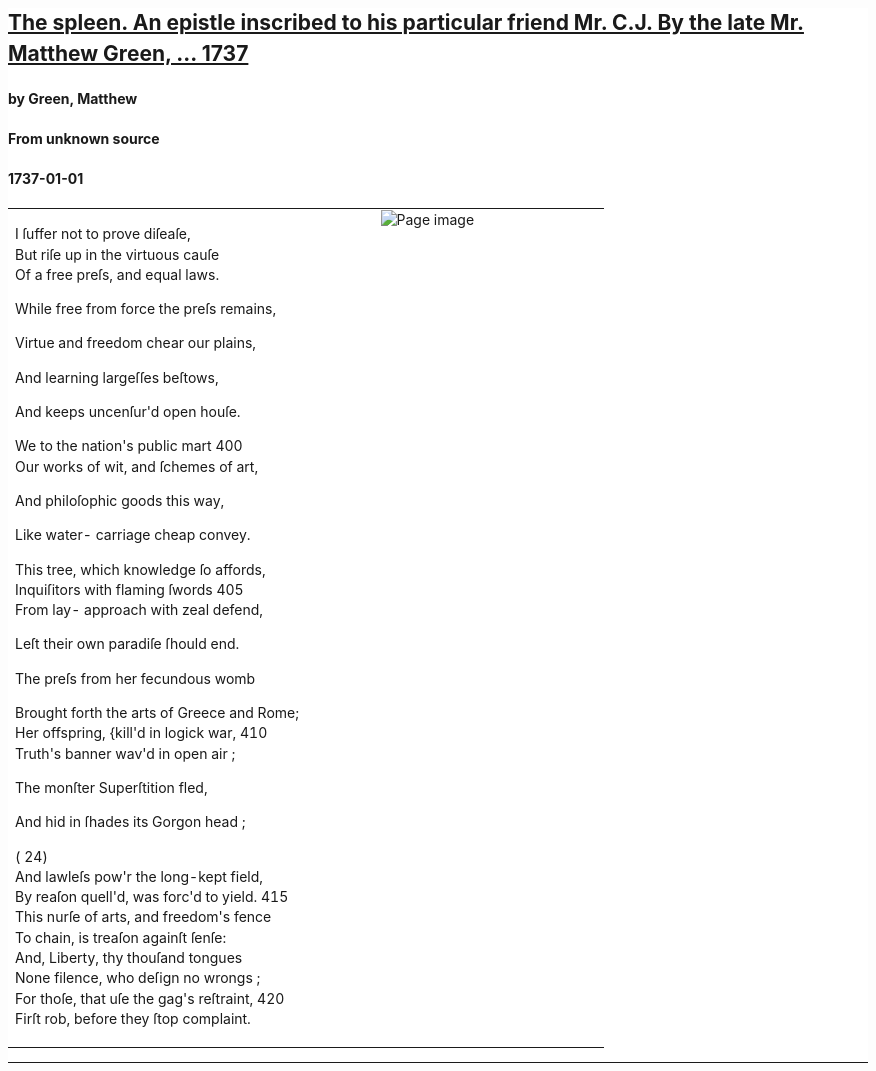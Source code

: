 ## [The spleen. An epistle inscribed to his particular friend Mr. C.J. By the late Mr. Matthew Green, ...  1737](https://archive.org/details/bim_eighteenth-century_the-spleen-an-epistle-i_green-matthew_1737/page/n25/mode/1up?view=theater)

#### by Green, Matthew

#### From unknown source

#### 1737-01-01

<table style="width: 100%;"><tr><td style="width: 50%">

  
I ſuffer not to prove diſeaſe,  
But riſe up in the virtuous cauſe  
Of a free preſs, and equal laws.  
  
  
While free from force the preſs remains,  
  
Virtue and freedom chear our plains,  
  
And learning largeſſes beſtows,  
  
And keeps uncenſur&#x27;d open houſe.  
  
We to the nation&#x27;s public mart 400  
Our works of wit, and ſchemes of art,  
  
And philoſophic goods this way,  
  
Like water- carriage cheap convey.  
  
This tree, which knowledge ſo affords,  
Inquiſitors with flaming ſwords 405  
From lay- approach with zeal defend,  
  
Leſt their own paradiſe ſhould end.  
  
The preſs from her fecundous womb  
  
Brought forth the arts of Greece and Rome;  
Her offspring, {kill&#x27;d in logick war, 410  
Truth&#x27;s banner wav&#x27;d in open air ;  
  
The monſter Superſtition fled,  
  
And hid in ſhades its Gorgon head ;  
  
( 24)  
And lawleſs pow&#x27;r the long-kept field,  
By reaſon quell&#x27;d, was forc&#x27;d to yield. 415  
This nurſe of arts, and freedom&#x27;s fence  
To chain, is treaſon againſt ſenſe:  
And, Liberty, thy thouſand tongues  
None filence, who deſign no wrongs ;  
For thoſe, that uſe the gag&#x27;s reſtraint, 420  
Firſt rob, before they ſtop complaint.
</td><td style="width: 50%; max-height: 75%; margin: auto; display: block;">
<img alt="Page image" src="https://iiif.archive.org/image/iiif/2/bim_eighteenth-century_the-spleen-an-epistle-i_green-matthew_1737%2Fbim_eighteenth-century_the-spleen-an-epistle-i_green-matthew_1737_jp2.zip%2Fbim_eighteenth-century_the-spleen-an-epistle-i_green-matthew_1737_jp2%2Fbim_eighteenth-century_the-spleen-an-epistle-i_green-matthew_1737_0025.jp2/pct:26.07561929595828,76.70083876980429,44.458930899608866,10.368126747437092/!600,600/0/default.jpg"/>
</td>
</tr></table>

---